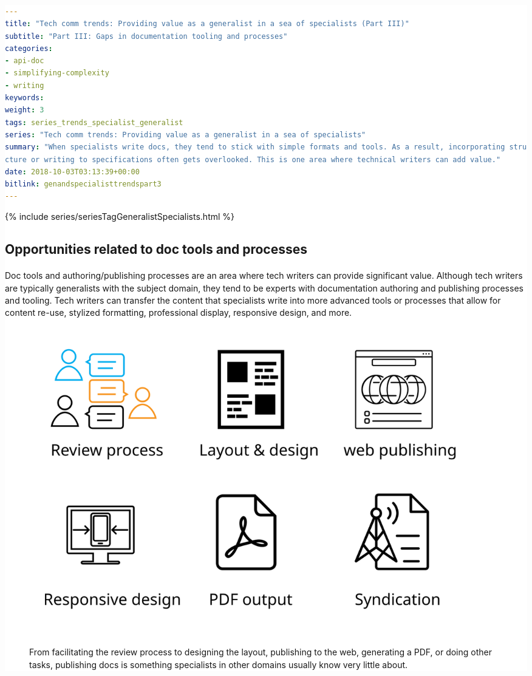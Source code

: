 ```yaml
---
title: "Tech comm trends: Providing value as a generalist in a sea of specialists (Part III)"
subtitle: "Part III: Gaps in documentation tooling and processes"
categories:
- api-doc
- simplifying-complexity
- writing
keywords:
weight: 3
tags: series_trends_specialist_generalist
series: "Tech comm trends: Providing value as a generalist in a sea of specialists"
summary: "When specialists write docs, they tend to stick with simple formats and tools. As a result, incorporating structure or writing to specifications often gets overlooked. This is one area where technical writers can add value."
date: 2018-10-03T03:13:39+00:00
bitlink: genandspecialisttrendspart3
---
```


{% include series/seriesTagGeneralistSpecialists.html %}

## Opportunities related to doc tools and processes

Doc tools and authoring/publishing processes are an area where tech writers can provide significant value. Although tech writers are typically generalists with the subject domain, they tend to be experts with documentation authoring and publishing processes and tooling. Tech writers can transfer the content that specialists write into more advanced tools or processes that allow for content re-use, stylized formatting, professional display, responsive design, and more.

<figure><img src="/images/generalist_specialist_tools.svg"/><figcaption>From facilitating the review process to designing the layout, publishing to the web, generating a PDF, or doing other tasks, publishing docs is something specialists in other domains usually know very little about.</figcaption></figure>
